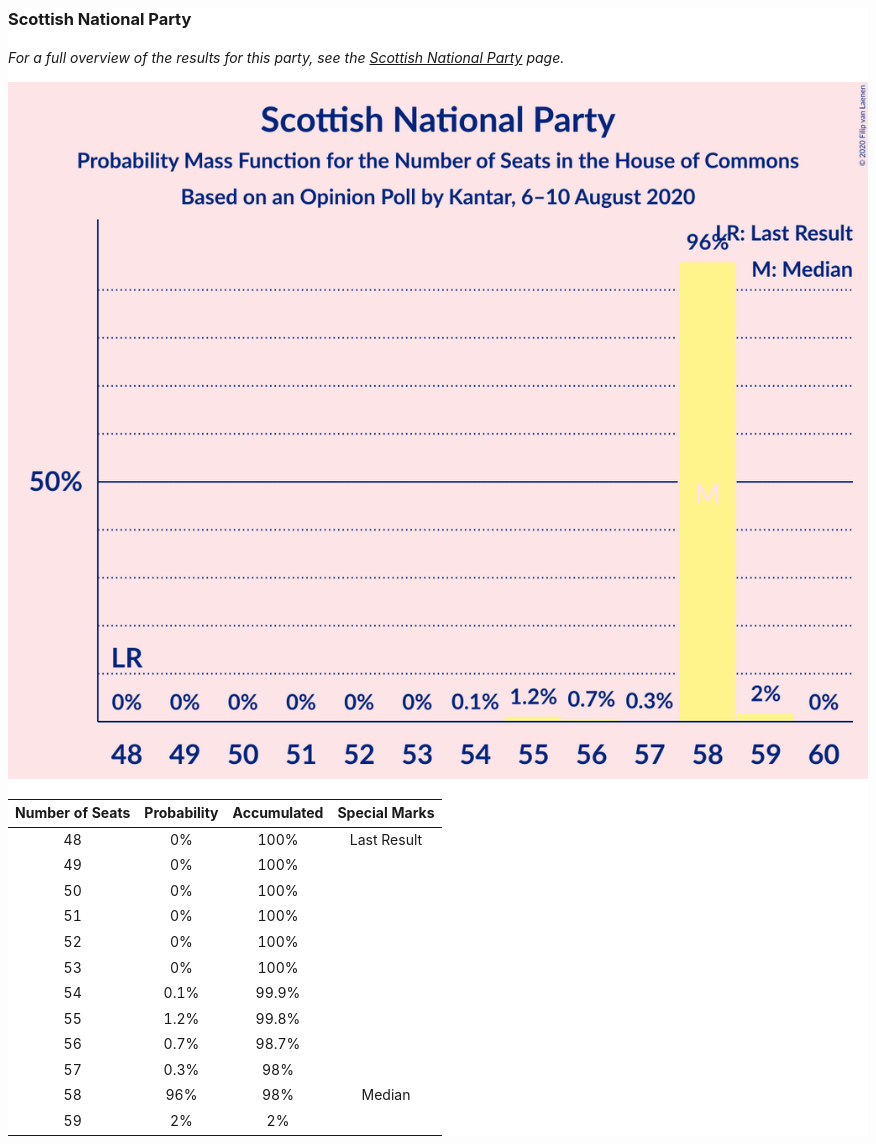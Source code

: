 ### Scottish National Party

*For a full overview of the results for this party, see the [Scottish National Party](party-scottishnationalparty.html) page.*

![Graph with seats probability mass function not yet produced](2020-08-10-Kantar-seats-pmf-scottishnationalparty.png "Seats Probability Mass Function")

| Number of Seats | Probability | Accumulated | Special Marks |
|:---------------:|:-----------:|:-----------:|:-------------:|
| 48 | 0% | 100% | Last Result |
| 49 | 0% | 100% |  |
| 50 | 0% | 100% |  |
| 51 | 0% | 100% |  |
| 52 | 0% | 100% |  |
| 53 | 0% | 100% |  |
| 54 | 0.1% | 99.9% |  |
| 55 | 1.2% | 99.8% |  |
| 56 | 0.7% | 98.7% |  |
| 57 | 0.3% | 98% |  |
| 58 | 96% | 98% | Median |
| 59 | 2% | 2% |  |